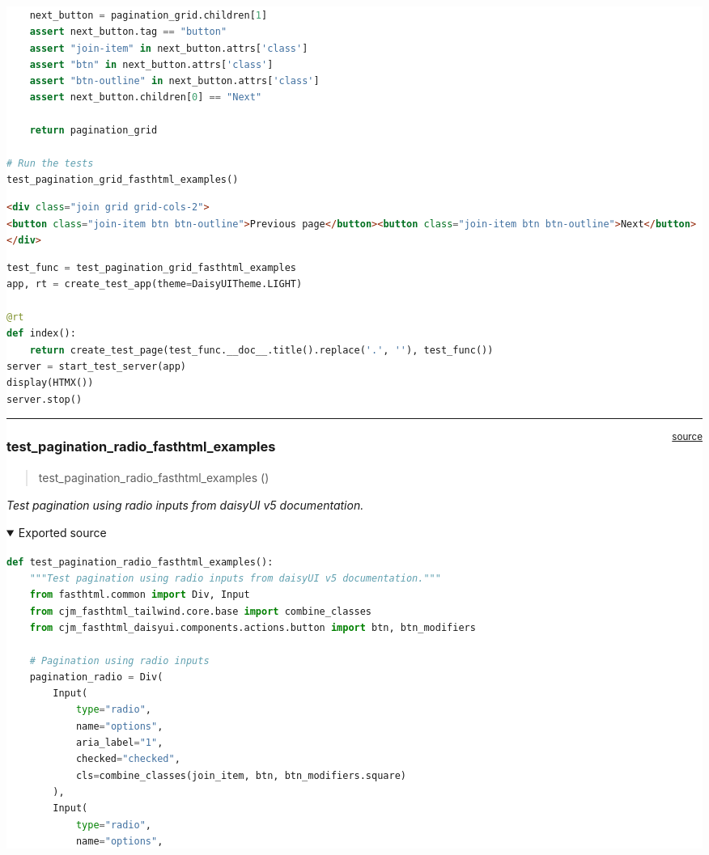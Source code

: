 ``` python
    next_button = pagination_grid.children[1]
    assert next_button.tag == "button"
    assert "join-item" in next_button.attrs['class']
    assert "btn" in next_button.attrs['class']
    assert "btn-outline" in next_button.attrs['class']
    assert next_button.children[0] == "Next"
    
    return pagination_grid

# Run the tests
test_pagination_grid_fasthtml_examples()
```

</details>

``` html
<div class="join grid grid-cols-2">
<button class="join-item btn btn-outline">Previous page</button><button class="join-item btn btn-outline">Next</button></div>
```

``` python
test_func = test_pagination_grid_fasthtml_examples
app, rt = create_test_app(theme=DaisyUITheme.LIGHT)

@rt
def index():
    return create_test_page(test_func.__doc__.title().replace('.', ''), test_func())
server = start_test_server(app)
display(HTMX())
server.stop()
```

------------------------------------------------------------------------

<a
href="https://github.com/cj-mills/cjm-fasthtml-daisyui/blob/main/cjm_fasthtml_daisyui/components/navigation/pagination.py#L342"
target="_blank" style="float:right; font-size:smaller">source</a>

### test_pagination_radio_fasthtml_examples

>  test_pagination_radio_fasthtml_examples ()

*Test pagination using radio inputs from daisyUI v5 documentation.*

<details open class="code-fold">
<summary>Exported source</summary>

``` python
def test_pagination_radio_fasthtml_examples():
    """Test pagination using radio inputs from daisyUI v5 documentation."""
    from fasthtml.common import Div, Input
    from cjm_fasthtml_tailwind.core.base import combine_classes
    from cjm_fasthtml_daisyui.components.actions.button import btn, btn_modifiers
    
    # Pagination using radio inputs
    pagination_radio = Div(
        Input(
            type="radio",
            name="options",
            aria_label="1",
            checked="checked",
            cls=combine_classes(join_item, btn, btn_modifiers.square)
        ),
        Input(
            type="radio",
            name="options",
```
